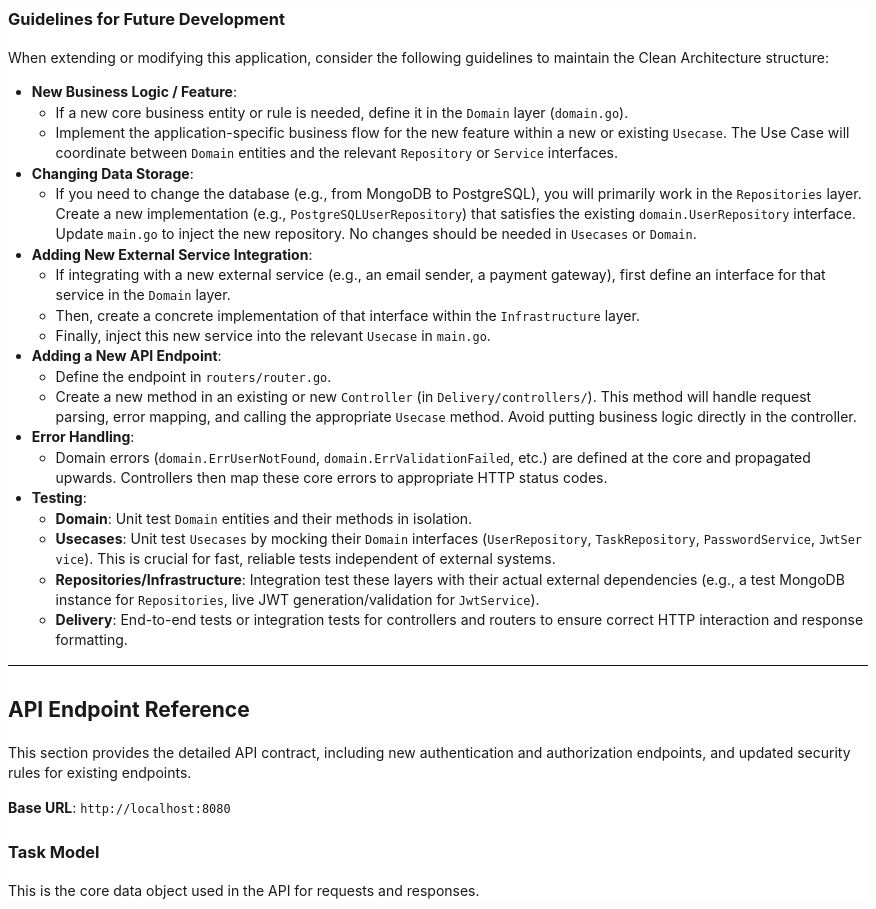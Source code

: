 ### Guidelines for Future Development

When extending or modifying this application, consider the following guidelines to maintain the Clean Architecture structure:

*   **New Business Logic / Feature**:
    *   If a new core business entity or rule is needed, define it in the `Domain` layer (`domain.go`).
    *   Implement the application-specific business flow for the new feature within a new or existing `Usecase`. The Use Case will coordinate between `Domain` entities and the relevant `Repository` or `Service` interfaces.
*   **Changing Data Storage**:
    *   If you need to change the database (e.g., from MongoDB to PostgreSQL), you will primarily work in the `Repositories` layer. Create a new implementation (e.g., `PostgreSQLUserRepository`) that satisfies the existing `domain.UserRepository` interface. Update `main.go` to inject the new repository. No changes should be needed in `Usecases` or `Domain`.
*   **Adding New External Service Integration**:
    *   If integrating with a new external service (e.g., an email sender, a payment gateway), first define an interface for that service in the `Domain` layer.
    *   Then, create a concrete implementation of that interface within the `Infrastructure` layer.
    *   Finally, inject this new service into the relevant `Usecase` in `main.go`.
*   **Adding a New API Endpoint**:
    *   Define the endpoint in `routers/router.go`.
    *   Create a new method in an existing or new `Controller` (in `Delivery/controllers/`). This method will handle request parsing, error mapping, and calling the appropriate `Usecase` method. Avoid putting business logic directly in the controller.
*   **Error Handling**:
    *   Domain errors (`domain.ErrUserNotFound`, `domain.ErrValidationFailed`, etc.) are defined at the core and propagated upwards. Controllers then map these core errors to appropriate HTTP status codes.
*   **Testing**:
    *   **Domain**: Unit test `Domain` entities and their methods in isolation.
    *   **Usecases**: Unit test `Usecases` by mocking their `Domain` interfaces (`UserRepository`, `TaskRepository`, `PasswordService`, `JwtService`). This is crucial for fast, reliable tests independent of external systems.
    *   **Repositories/Infrastructure**: Integration test these layers with their actual external dependencies (e.g., a test MongoDB instance for `Repositories`, live JWT generation/validation for `JwtService`).
    *   **Delivery**: End-to-end tests or integration tests for controllers and routers to ensure correct HTTP interaction and response formatting.

---

## API Endpoint Reference

This section provides the detailed API contract, including new authentication and authorization endpoints, and updated security rules for existing endpoints.

**Base URL**: `http://localhost:8080`

### Task Model

This is the core data object used in the API for requests and responses.
